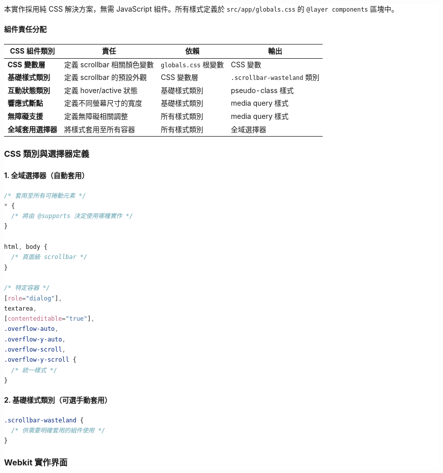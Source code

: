 本實作採用純 CSS 解決方案，無需 JavaScript 組件。所有樣式定義於 `src/app/globals.css` 的 `@layer components` 區塊中。

#### 組件責任分配

| CSS 組件類別 | 責任 | 依賴 | 輸出 |
|------------|-----|-----|-----|
| **CSS 變數層** | 定義 scrollbar 相關顏色變數 | `globals.css` 根變數 | CSS 變數 |
| **基礎樣式類別** | 定義 scrollbar 的預設外觀 | CSS 變數層 | `.scrollbar-wasteland` 類別 |
| **互動狀態類別** | 定義 hover/active 狀態 | 基礎樣式類別 | pseudo-class 樣式 |
| **響應式斷點** | 定義不同螢幕尺寸的寬度 | 基礎樣式類別 | media query 樣式 |
| **無障礙支援** | 定義無障礙相關調整 | 所有樣式類別 | media query 樣式 |
| **全域套用選擇器** | 將樣式套用至所有容器 | 所有樣式類別 | 全域選擇器 |

### CSS 類別與選擇器定義

#### 1. 全域選擇器（自動套用）

```css
/* 套用至所有可捲動元素 */
* {
  /* 將由 @supports 決定使用哪種實作 */
}

html, body {
  /* 頁面級 scrollbar */
}

/* 特定容器 */
[role="dialog"],
textarea,
[contenteditable="true"],
.overflow-auto,
.overflow-y-auto,
.overflow-scroll,
.overflow-y-scroll {
  /* 統一樣式 */
}
```

#### 2. 基礎樣式類別（可選手動套用）

```css
.scrollbar-wasteland {
  /* 供需要明確套用的組件使用 */
}
```

### Webkit 實作界面
